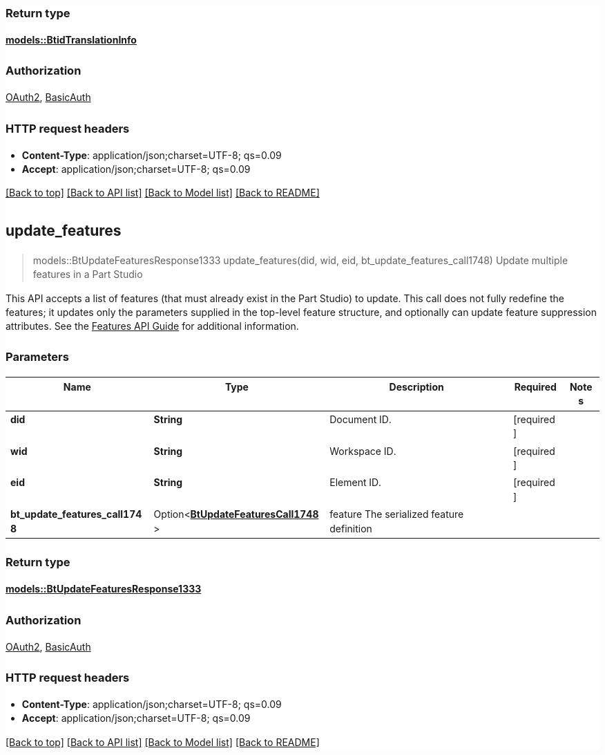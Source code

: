 ### Return type

[**models::BtidTranslationInfo**](BTIdTranslationInfo.md)

### Authorization

[OAuth2](../README.md#OAuth2), [BasicAuth](../README.md#BasicAuth)

### HTTP request headers

- **Content-Type**: application/json;charset=UTF-8; qs=0.09
- **Accept**: application/json;charset=UTF-8; qs=0.09

[[Back to top]](#) [[Back to API list]](../README.md#documentation-for-api-endpoints) [[Back to Model list]](../README.md#documentation-for-models) [[Back to README]](../README.md)


## update_features

> models::BtUpdateFeaturesResponse1333 update_features(did, wid, eid, bt_update_features_call1748)
Update multiple features in a Part Studio

This API accepts a list of features (that must already exist in the Part Studio) to update. This call does not fully redefine the features; it updates only the parameters supplied in the top-level feature structure, and optionally can update feature suppression attributes.  See the [Features API Guide](https://onshape-public.github.io/docs/api-adv/featureaccess/) for additional information.

### Parameters


Name | Type | Description  | Required | Notes
------------- | ------------- | ------------- | ------------- | -------------
**did** | **String** | Document ID. | [required] |
**wid** | **String** | Workspace ID. | [required] |
**eid** | **String** | Element ID. | [required] |
**bt_update_features_call1748** | Option<[**BtUpdateFeaturesCall1748**](BtUpdateFeaturesCall1748.md)> | feature The serialized feature definition |  |

### Return type

[**models::BtUpdateFeaturesResponse1333**](BTUpdateFeaturesResponse-1333.md)

### Authorization

[OAuth2](../README.md#OAuth2), [BasicAuth](../README.md#BasicAuth)

### HTTP request headers

- **Content-Type**: application/json;charset=UTF-8; qs=0.09
- **Accept**: application/json;charset=UTF-8; qs=0.09

[[Back to top]](#) [[Back to API list]](../README.md#documentation-for-api-endpoints) [[Back to Model list]](../README.md#documentation-for-models) [[Back to README]](../README.md)


